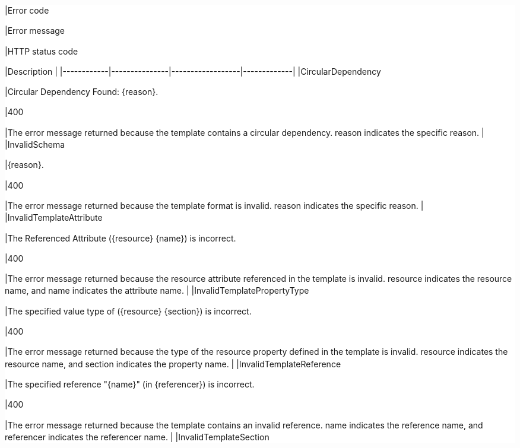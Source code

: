|Error code

|Error message

|HTTP status code

|Description |
|------------|---------------|------------------|-------------|
|CircularDependency

|Circular Dependency Found: \{reason\}.

|400

|The error message returned because the template contains a circular dependency. reason indicates the specific reason. |
|InvalidSchema

|\{reason\}.

|400

|The error message returned because the template format is invalid. reason indicates the specific reason. |
|InvalidTemplateAttribute

|The Referenced Attribute \(\{resource\} \{name\}\) is incorrect.

|400

|The error message returned because the resource attribute referenced in the template is invalid. resource indicates the resource name, and name indicates the attribute name. |
|InvalidTemplatePropertyType

|The specified value type of \(\{resource\} \{section\}\) is incorrect.

|400

|The error message returned because the type of the resource property defined in the template is invalid. resource indicates the resource name, and section indicates the property name. |
|InvalidTemplateReference

|The specified reference "\{name\}" \(in \{referencer\}\) is incorrect.

|400

|The error message returned because the template contains an invalid reference. name indicates the reference name, and referencer indicates the referencer name. |
|InvalidTemplateSection
